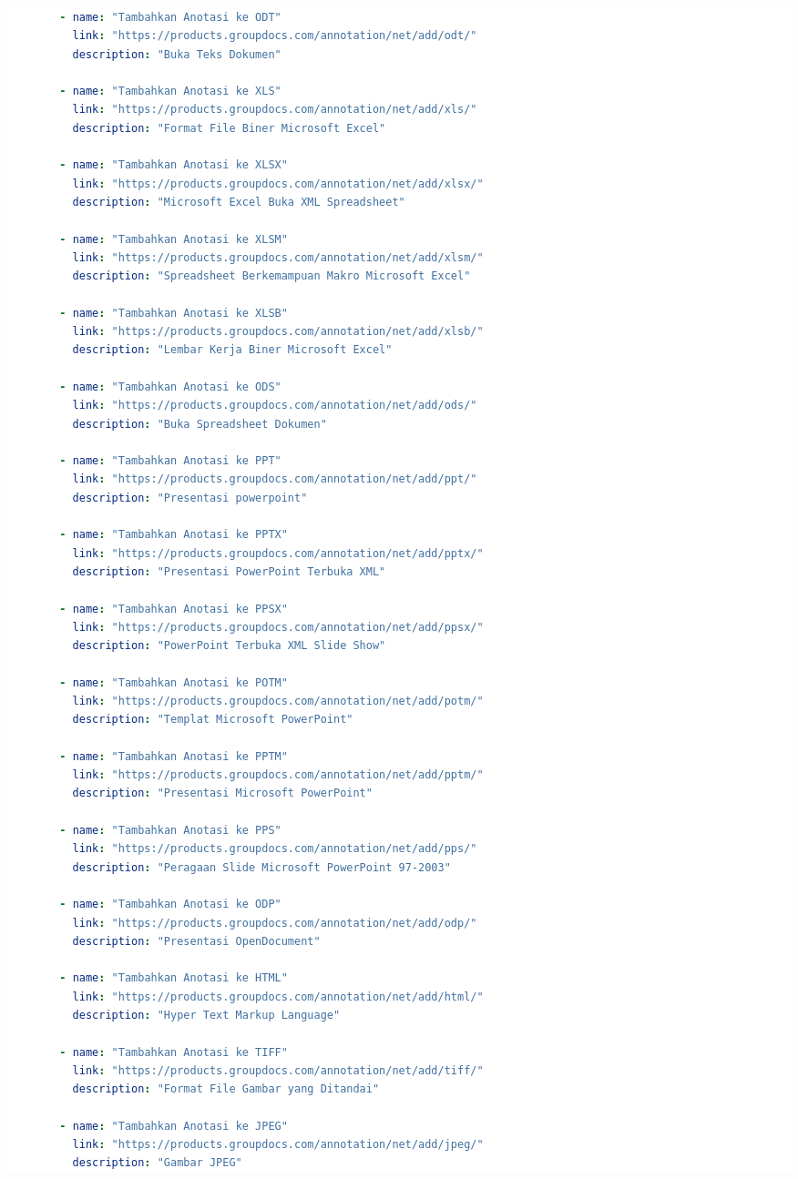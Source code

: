 ```yaml
        - name: "Tambahkan Anotasi ke ODT"
          link: "https://products.groupdocs.com/annotation/net/add/odt/"
          description: "Buka Teks Dokumen"

        - name: "Tambahkan Anotasi ke XLS"
          link: "https://products.groupdocs.com/annotation/net/add/xls/"
          description: "Format File Biner Microsoft Excel"

        - name: "Tambahkan Anotasi ke XLSX"
          link: "https://products.groupdocs.com/annotation/net/add/xlsx/"
          description: "Microsoft Excel Buka XML Spreadsheet"

        - name: "Tambahkan Anotasi ke XLSM"
          link: "https://products.groupdocs.com/annotation/net/add/xlsm/"
          description: "Spreadsheet Berkemampuan Makro Microsoft Excel"

        - name: "Tambahkan Anotasi ke XLSB"
          link: "https://products.groupdocs.com/annotation/net/add/xlsb/"
          description: "Lembar Kerja Biner Microsoft Excel"

        - name: "Tambahkan Anotasi ke ODS"
          link: "https://products.groupdocs.com/annotation/net/add/ods/"
          description: "Buka Spreadsheet Dokumen"

        - name: "Tambahkan Anotasi ke PPT"
          link: "https://products.groupdocs.com/annotation/net/add/ppt/"
          description: "Presentasi powerpoint"

        - name: "Tambahkan Anotasi ke PPTX"
          link: "https://products.groupdocs.com/annotation/net/add/pptx/"
          description: "Presentasi PowerPoint Terbuka XML"

        - name: "Tambahkan Anotasi ke PPSX"
          link: "https://products.groupdocs.com/annotation/net/add/ppsx/"
          description: "PowerPoint Terbuka XML Slide Show"

        - name: "Tambahkan Anotasi ke POTM"
          link: "https://products.groupdocs.com/annotation/net/add/potm/"
          description: "Templat Microsoft PowerPoint"

        - name: "Tambahkan Anotasi ke PPTM"
          link: "https://products.groupdocs.com/annotation/net/add/pptm/"
          description: "Presentasi Microsoft PowerPoint"

        - name: "Tambahkan Anotasi ke PPS"
          link: "https://products.groupdocs.com/annotation/net/add/pps/"
          description: "Peragaan Slide Microsoft PowerPoint 97-2003"

        - name: "Tambahkan Anotasi ke ODP"
          link: "https://products.groupdocs.com/annotation/net/add/odp/"
          description: "Presentasi OpenDocument"

        - name: "Tambahkan Anotasi ke HTML"
          link: "https://products.groupdocs.com/annotation/net/add/html/"
          description: "Hyper Text Markup Language"

        - name: "Tambahkan Anotasi ke TIFF"
          link: "https://products.groupdocs.com/annotation/net/add/tiff/"
          description: "Format File Gambar yang Ditandai"

        - name: "Tambahkan Anotasi ke JPEG"
          link: "https://products.groupdocs.com/annotation/net/add/jpeg/"
          description: "Gambar JPEG"
```